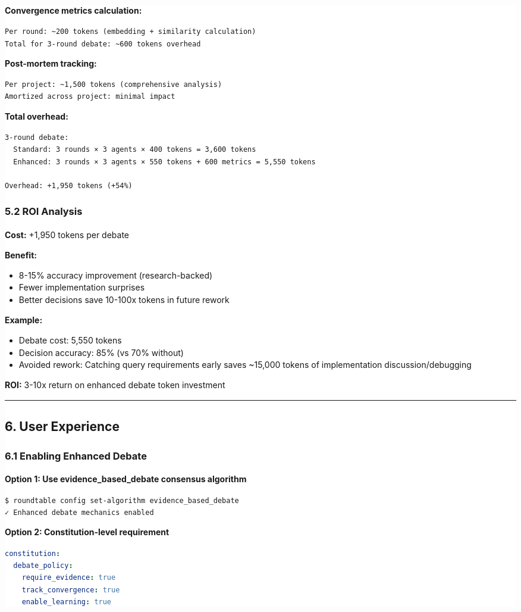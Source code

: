 **Convergence metrics calculation:**
```
Per round: ~200 tokens (embedding + similarity calculation)
Total for 3-round debate: ~600 tokens overhead
```

**Post-mortem tracking:**
```
Per project: ~1,500 tokens (comprehensive analysis)
Amortized across project: minimal impact
```

**Total overhead:**
```
3-round debate:
  Standard: 3 rounds × 3 agents × 400 tokens = 3,600 tokens
  Enhanced: 3 rounds × 3 agents × 550 tokens + 600 metrics = 5,550 tokens

Overhead: +1,950 tokens (+54%)
```

### 5.2 ROI Analysis

**Cost:** +1,950 tokens per debate

**Benefit:**
- 8-15% accuracy improvement (research-backed)
- Fewer implementation surprises
- Better decisions save 10-100x tokens in future rework

**Example:**
- Debate cost: 5,550 tokens
- Decision accuracy: 85% (vs 70% without)
- Avoided rework: Catching query requirements early saves ~15,000 tokens of implementation discussion/debugging

**ROI:** 3-10x return on enhanced debate token investment

---

## 6. User Experience

### 6.1 Enabling Enhanced Debate

**Option 1: Use evidence_based_debate consensus algorithm**
```bash
$ roundtable config set-algorithm evidence_based_debate
✓ Enhanced debate mechanics enabled
```

**Option 2: Constitution-level requirement**
```yaml
constitution:
  debate_policy:
    require_evidence: true
    track_convergence: true
    enable_learning: true
```

